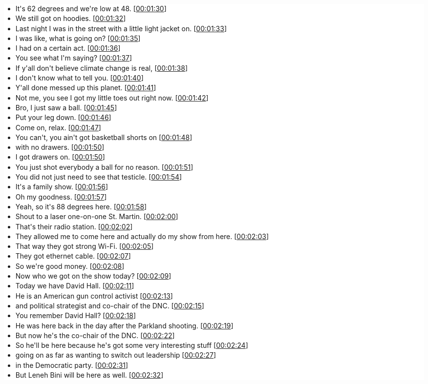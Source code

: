 *  It's 62 degrees and we're low at 48. [[00:01:30](https://www.youtube.com/watch?v=_bwc7c0RSfQ&t=90.14s)]
*  We still got on hoodies. [[00:01:32](https://www.youtube.com/watch?v=_bwc7c0RSfQ&t=92.17999999999999s)]
*  Last night I was in the street with a little light jacket on. [[00:01:33](https://www.youtube.com/watch?v=_bwc7c0RSfQ&t=93.7s)]
*  I was like, what is going on? [[00:01:35](https://www.youtube.com/watch?v=_bwc7c0RSfQ&t=95.7s)]
*  I had on a certain act. [[00:01:36](https://www.youtube.com/watch?v=_bwc7c0RSfQ&t=96.82s)]
*  You see what I'm saying? [[00:01:37](https://www.youtube.com/watch?v=_bwc7c0RSfQ&t=97.9s)]
*  If y'all don't believe climate change is real, [[00:01:38](https://www.youtube.com/watch?v=_bwc7c0RSfQ&t=98.74s)]
*  I don't know what to tell you. [[00:01:40](https://www.youtube.com/watch?v=_bwc7c0RSfQ&t=100.38s)]
*  Y'all done messed up this planet. [[00:01:41](https://www.youtube.com/watch?v=_bwc7c0RSfQ&t=101.22s)]
*  Not me, you see I got my little toes out right now. [[00:01:42](https://www.youtube.com/watch?v=_bwc7c0RSfQ&t=102.98s)]
*  Bro, I just saw a ball. [[00:01:45](https://www.youtube.com/watch?v=_bwc7c0RSfQ&t=105.25999999999999s)]
*  Put your leg down. [[00:01:46](https://www.youtube.com/watch?v=_bwc7c0RSfQ&t=106.5s)]
*  Come on, relax. [[00:01:47](https://www.youtube.com/watch?v=_bwc7c0RSfQ&t=107.34s)]
*  You can't, you ain't got basketball shorts on [[00:01:48](https://www.youtube.com/watch?v=_bwc7c0RSfQ&t=108.53999999999999s)]
*  with no drawers. [[00:01:50](https://www.youtube.com/watch?v=_bwc7c0RSfQ&t=110.02s)]
*  I got drawers on. [[00:01:50](https://www.youtube.com/watch?v=_bwc7c0RSfQ&t=110.84s)]
*  You just shot everybody a ball for no reason. [[00:01:51](https://www.youtube.com/watch?v=_bwc7c0RSfQ&t=111.68s)]
*  You did not just need to see that testicle. [[00:01:54](https://www.youtube.com/watch?v=_bwc7c0RSfQ&t=114.54s)]
*  It's a family show. [[00:01:56](https://www.youtube.com/watch?v=_bwc7c0RSfQ&t=116.9s)]
*  Oh my goodness. [[00:01:57](https://www.youtube.com/watch?v=_bwc7c0RSfQ&t=117.9s)]
*  Yeah, so it's 88 degrees here. [[00:01:58](https://www.youtube.com/watch?v=_bwc7c0RSfQ&t=118.74000000000001s)]
*  Shout to a laser one-on-one St. Martin. [[00:02:00](https://www.youtube.com/watch?v=_bwc7c0RSfQ&t=120.46000000000001s)]
*  That's their radio station. [[00:02:02](https://www.youtube.com/watch?v=_bwc7c0RSfQ&t=122.38000000000001s)]
*  They allowed me to come here and actually do my show from here. [[00:02:03](https://www.youtube.com/watch?v=_bwc7c0RSfQ&t=123.66s)]
*  That way they got strong Wi-Fi. [[00:02:05](https://www.youtube.com/watch?v=_bwc7c0RSfQ&t=125.98s)]
*  They got ethernet cable. [[00:02:07](https://www.youtube.com/watch?v=_bwc7c0RSfQ&t=127.34s)]
*  So we're good money. [[00:02:08](https://www.youtube.com/watch?v=_bwc7c0RSfQ&t=128.34s)]
*  Now who we got on the show today? [[00:02:09](https://www.youtube.com/watch?v=_bwc7c0RSfQ&t=129.42000000000002s)]
*  Today we have David Hall. [[00:02:11](https://www.youtube.com/watch?v=_bwc7c0RSfQ&t=131.34s)]
*  He is an American gun control activist [[00:02:13](https://www.youtube.com/watch?v=_bwc7c0RSfQ&t=133.54s)]
*  and political strategist and co-chair of the DNC. [[00:02:15](https://www.youtube.com/watch?v=_bwc7c0RSfQ&t=135.7s)]
*  You remember David Hall? [[00:02:18](https://www.youtube.com/watch?v=_bwc7c0RSfQ&t=138.86s)]
*  He was here back in the day after the Parkland shooting. [[00:02:19](https://www.youtube.com/watch?v=_bwc7c0RSfQ&t=139.7s)]
*  But now he's the co-chair of the DNC. [[00:02:22](https://www.youtube.com/watch?v=_bwc7c0RSfQ&t=142.82s)]
*  So he'll be here because he's got some very interesting stuff [[00:02:24](https://www.youtube.com/watch?v=_bwc7c0RSfQ&t=144.29999999999998s)]
*  going on as far as wanting to switch out leadership [[00:02:27](https://www.youtube.com/watch?v=_bwc7c0RSfQ&t=147.06s)]
*  in the Democratic party. [[00:02:31](https://www.youtube.com/watch?v=_bwc7c0RSfQ&t=151.45999999999998s)]
*  But Leneh Bini will be here as well. [[00:02:32](https://www.youtube.com/watch?v=_bwc7c0RSfQ&t=152.5s)]